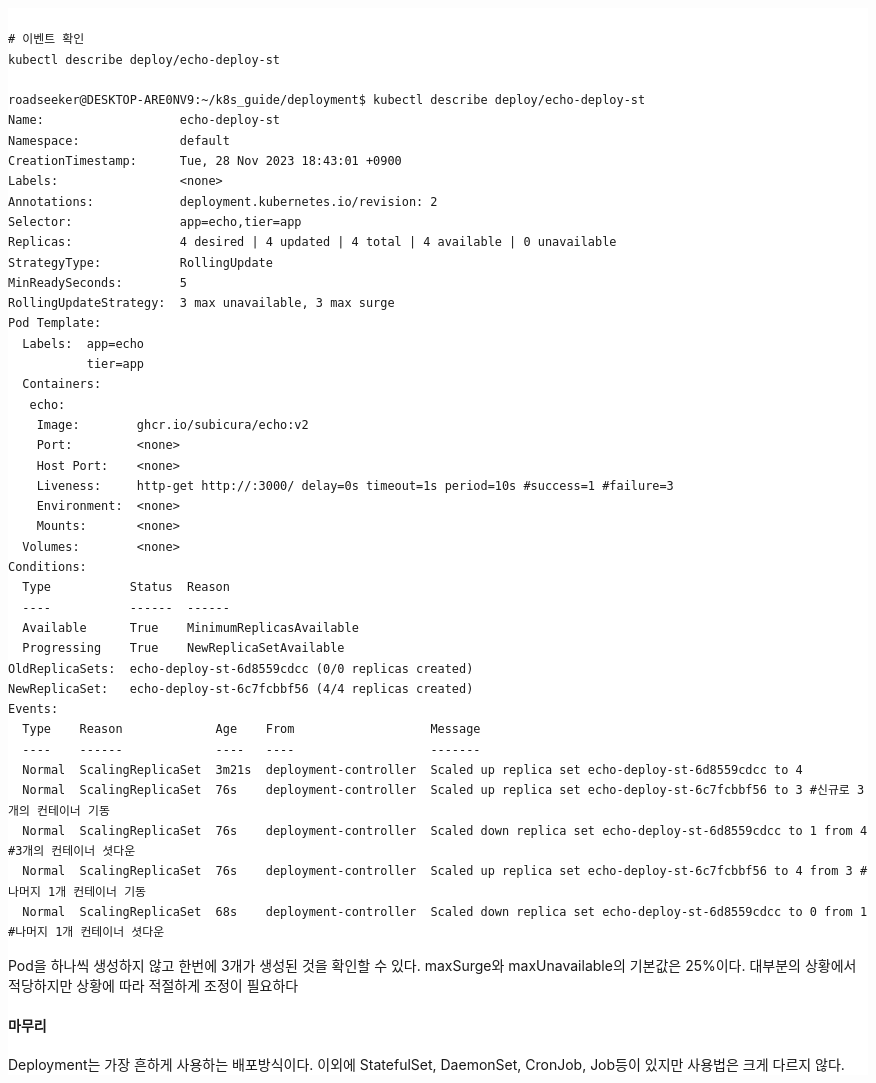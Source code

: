 ```shell

# 이벤트 확인
kubectl describe deploy/echo-deploy-st

roadseeker@DESKTOP-ARE0NV9:~/k8s_guide/deployment$ kubectl describe deploy/echo-deploy-st
Name:                   echo-deploy-st
Namespace:              default
CreationTimestamp:      Tue, 28 Nov 2023 18:43:01 +0900
Labels:                 <none>
Annotations:            deployment.kubernetes.io/revision: 2
Selector:               app=echo,tier=app
Replicas:               4 desired | 4 updated | 4 total | 4 available | 0 unavailable
StrategyType:           RollingUpdate
MinReadySeconds:        5
RollingUpdateStrategy:  3 max unavailable, 3 max surge
Pod Template:
  Labels:  app=echo
           tier=app
  Containers:
   echo:
    Image:        ghcr.io/subicura/echo:v2
    Port:         <none>
    Host Port:    <none>
    Liveness:     http-get http://:3000/ delay=0s timeout=1s period=10s #success=1 #failure=3
    Environment:  <none>
    Mounts:       <none>
  Volumes:        <none>
Conditions:
  Type           Status  Reason
  ----           ------  ------
  Available      True    MinimumReplicasAvailable
  Progressing    True    NewReplicaSetAvailable
OldReplicaSets:  echo-deploy-st-6d8559cdcc (0/0 replicas created)
NewReplicaSet:   echo-deploy-st-6c7fcbbf56 (4/4 replicas created)
Events:
  Type    Reason             Age    From                   Message
  ----    ------             ----   ----                   -------
  Normal  ScalingReplicaSet  3m21s  deployment-controller  Scaled up replica set echo-deploy-st-6d8559cdcc to 4
  Normal  ScalingReplicaSet  76s    deployment-controller  Scaled up replica set echo-deploy-st-6c7fcbbf56 to 3 #신규로 3개의 컨테이너 기동
  Normal  ScalingReplicaSet  76s    deployment-controller  Scaled down replica set echo-deploy-st-6d8559cdcc to 1 from 4 #3개의 컨테이너 셧다운 
  Normal  ScalingReplicaSet  76s    deployment-controller  Scaled up replica set echo-deploy-st-6c7fcbbf56 to 4 from 3 #나머지 1개 컨테이너 기동
  Normal  ScalingReplicaSet  68s    deployment-controller  Scaled down replica set echo-deploy-st-6d8559cdcc to 0 from 1 #나머지 1개 컨테이너 셧다운
```
Pod을 하나씩 생성하지 않고 한번에 3개가 생성된 것을 확인할 수 있다.
maxSurge와 maxUnavailable의 기본값은 25%이다. 대부분의 상황에서 적당하지만 상황에 따라 적절하게 조정이 필요하다

#### 마무리

Deployment는 가장 흔하게 사용하는 배포방식이다. 이외에 StatefulSet, DaemonSet, CronJob, Job등이 있지만 사용법은 크게 다르지 않다.